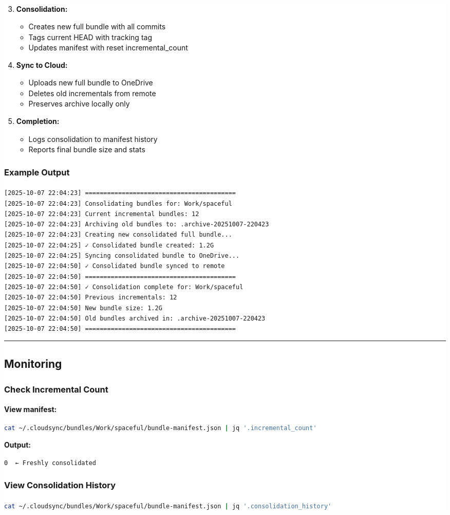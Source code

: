 3. **Consolidation:**
   - Creates new full bundle with all commits
   - Tags current HEAD with tracking tag
   - Updates manifest with reset incremental_count

4. **Sync to Cloud:**
   - Uploads new full bundle to OneDrive
   - Deletes old incrementals from remote
   - Preserves archive locally only

5. **Completion:**
   - Logs consolidation to manifest history
   - Reports final bundle size and stats

### Example Output

```
[2025-10-07 22:04:23] =========================================
[2025-10-07 22:04:23] Consolidating bundles for: Work/spaceful
[2025-10-07 22:04:23] Current incremental bundles: 12
[2025-10-07 22:04:23] Archiving old bundles to: .archive-20251007-220423
[2025-10-07 22:04:23] Creating new consolidated full bundle...
[2025-10-07 22:04:25] ✓ Consolidated bundle created: 1.2G
[2025-10-07 22:04:25] Syncing consolidated bundle to OneDrive...
[2025-10-07 22:04:50] ✓ Consolidated bundle synced to remote
[2025-10-07 22:04:50] =========================================
[2025-10-07 22:04:50] ✓ Consolidation complete for: Work/spaceful
[2025-10-07 22:04:50] Previous incrementals: 12
[2025-10-07 22:04:50] New bundle size: 1.2G
[2025-10-07 22:04:50] Old bundles archived in: .archive-20251007-220423
[2025-10-07 22:04:50] =========================================
```

---

## Monitoring

### Check Incremental Count

**View manifest:**
```bash
cat ~/.cloudsync/bundles/Work/spaceful/bundle-manifest.json | jq '.incremental_count'
```

**Output:**
```
0  ← Freshly consolidated
```

### View Consolidation History

```bash
cat ~/.cloudsync/bundles/Work/spaceful/bundle-manifest.json | jq '.consolidation_history'
```
